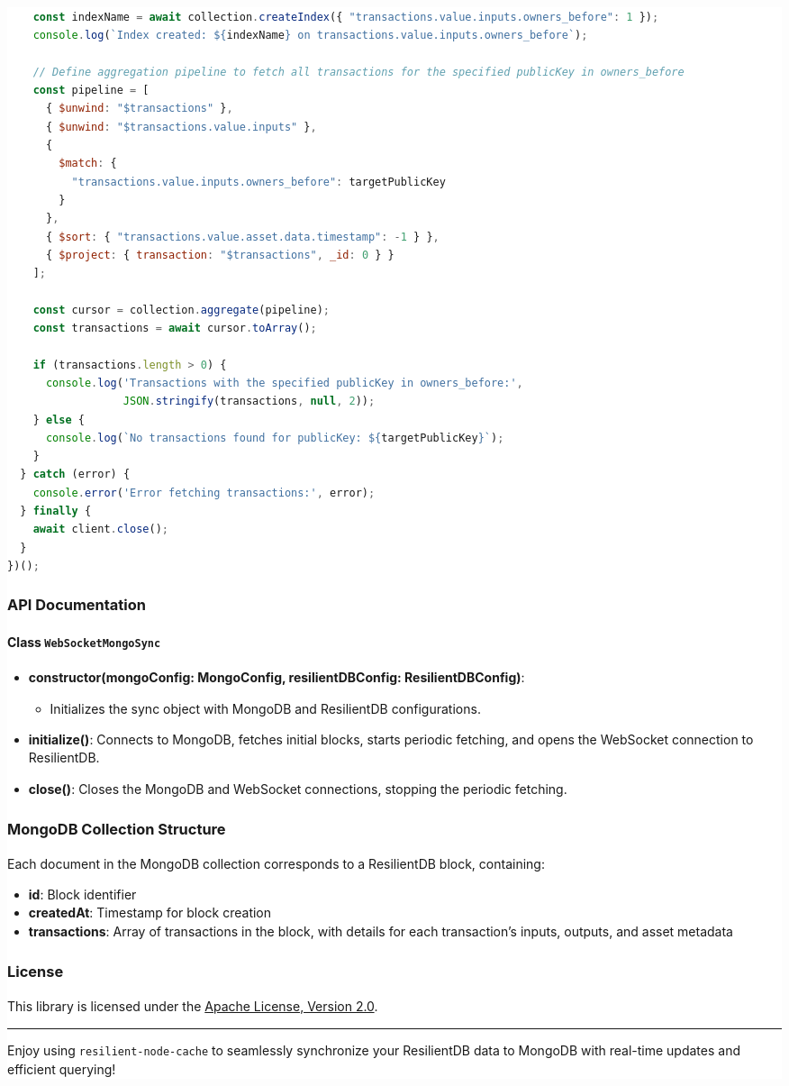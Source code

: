 ```javascript
    const indexName = await collection.createIndex({ "transactions.value.inputs.owners_before": 1 });
    console.log(`Index created: ${indexName} on transactions.value.inputs.owners_before`);

    // Define aggregation pipeline to fetch all transactions for the specified publicKey in owners_before
    const pipeline = [
      { $unwind: "$transactions" },
      { $unwind: "$transactions.value.inputs" },
      { 
        $match: { 
          "transactions.value.inputs.owners_before": targetPublicKey 
        }
      },
      { $sort: { "transactions.value.asset.data.timestamp": -1 } },
      { $project: { transaction: "$transactions", _id: 0 } }
    ];

    const cursor = collection.aggregate(pipeline);
    const transactions = await cursor.toArray();

    if (transactions.length > 0) {
      console.log('Transactions with the specified publicKey in owners_before:', 
                  JSON.stringify(transactions, null, 2));
    } else {
      console.log(`No transactions found for publicKey: ${targetPublicKey}`);
    }
  } catch (error) {
    console.error('Error fetching transactions:', error);
  } finally {
    await client.close();
  }
})();
```

### API Documentation

#### Class `WebSocketMongoSync`

- **constructor(mongoConfig: MongoConfig, resilientDBConfig: ResilientDBConfig)**:
  - Initializes the sync object with MongoDB and ResilientDB configurations.

- **initialize()**: Connects to MongoDB, fetches initial blocks, starts periodic fetching, and opens the WebSocket connection to ResilientDB.

- **close()**: Closes the MongoDB and WebSocket connections, stopping the periodic fetching.

### MongoDB Collection Structure

Each document in the MongoDB collection corresponds to a ResilientDB block, containing:
- **id**: Block identifier
- **createdAt**: Timestamp for block creation
- **transactions**: Array of transactions in the block, with details for each transaction’s inputs, outputs, and asset metadata

### License

This library is licensed under the [Apache License, Version 2.0](https://www.apache.org/licenses/LICENSE-2.0).

---

Enjoy using `resilient-node-cache` to seamlessly synchronize your ResilientDB data to MongoDB with real-time updates and efficient querying!
